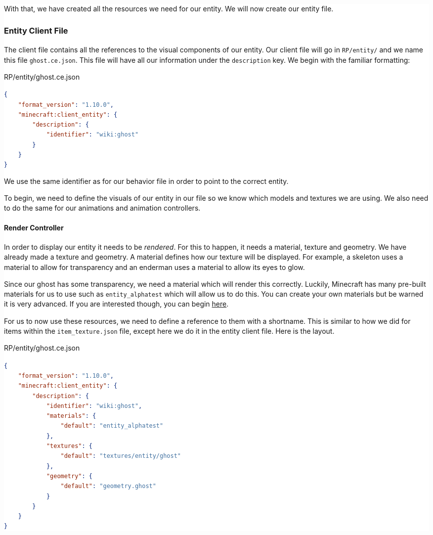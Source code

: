 
With that, we have created all the resources we need for our entity. We will now create our entity file.

### Entity Client File

The client file contains all the references to the visual components of our entity.
Our client file will go in `RP/entity/` and we name this file `ghost.ce.json`. This file will have all our information under the `description` key. We begin with the familiar formatting:

<CodeHeader>RP/entity/ghost.ce.json</CodeHeader>

```json
{
    "format_version": "1.10.0",
    "minecraft:client_entity": {
        "description": {
            "identifier": "wiki:ghost"
        }
    }
}
```

We use the same identifier as for our behavior file in order to point to the correct entity.

To begin, we need to define the visuals of our entity in our file so we know which models and textures we are using. We also need to do the same for our animations and animation controllers.

#### Render Controller

In order to display our entity it needs to be _rendered_. For this to happen, it needs a material, texture and geometry. We have already made a texture and geometry. A material defines how our texture will be displayed. For example, a skeleton uses a material to allow for transparency and an enderman uses a material to allow its eyes to glow.

Since our ghost has some transparency, we need a material which will render this correctly. Luckily, Minecraft has many pre-built materials for us to use such as `entity_alphatest` which will allow us to do this. You can create your own materials but be warned it is very advanced. If you are interested though, you can begin [here](/documentation/materials).

For us to now use these resources, we need to define a reference to them with a shortname. This is similar to how we did for items within the `item_texture.json` file, except here we do it in the entity client file. Here is the layout.

<CodeHeader>RP/entity/ghost.ce.json</CodeHeader>

```json
{
    "format_version": "1.10.0",
    "minecraft:client_entity": {
        "description": {
            "identifier": "wiki:ghost",
            "materials": {
                "default": "entity_alphatest"
            },
            "textures": {
                "default": "textures/entity/ghost"
            },
            "geometry": {
                "default": "geometry.ghost"
            }
        }
    }
}
```
